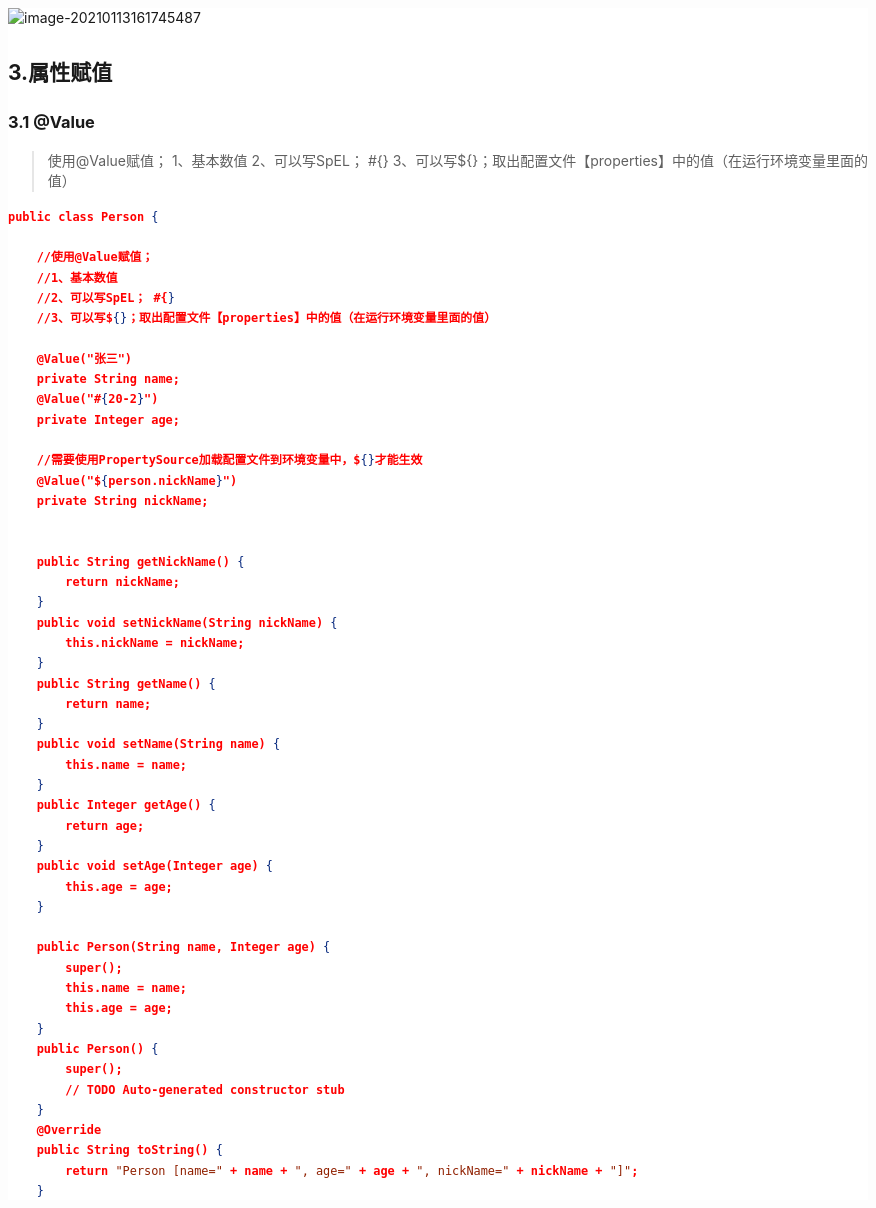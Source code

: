 
![image-20210113161745487](springAnnotatioin.assets/image-20210113161745487.png)



## 3.属性赋值

### 3.1 @Value

> 使用@Value赋值；
> 	1、基本数值
> 	2、可以写SpEL； #{}
> 	3、可以写${}；取出配置文件【properties】中的值（在运行环境变量里面的值）

```json
public class Person {
	
	//使用@Value赋值；
	//1、基本数值
	//2、可以写SpEL； #{}
	//3、可以写${}；取出配置文件【properties】中的值（在运行环境变量里面的值）
	
	@Value("张三")
	private String name;
	@Value("#{20-2}")
	private Integer age;
	
    //需要使用PropertySource加载配置文件到环境变量中，${}才能生效
	@Value("${person.nickName}")
	private String nickName;
	
    
	public String getNickName() {
		return nickName;
	}
	public void setNickName(String nickName) {
		this.nickName = nickName;
	}
	public String getName() {
		return name;
	}
	public void setName(String name) {
		this.name = name;
	}
	public Integer getAge() {
		return age;
	}
	public void setAge(Integer age) {
		this.age = age;
	}
	
	public Person(String name, Integer age) {
		super();
		this.name = name;
		this.age = age;
	}
	public Person() {
		super();
		// TODO Auto-generated constructor stub
	}
	@Override
	public String toString() {
		return "Person [name=" + name + ", age=" + age + ", nickName=" + nickName + "]";
	}
```
